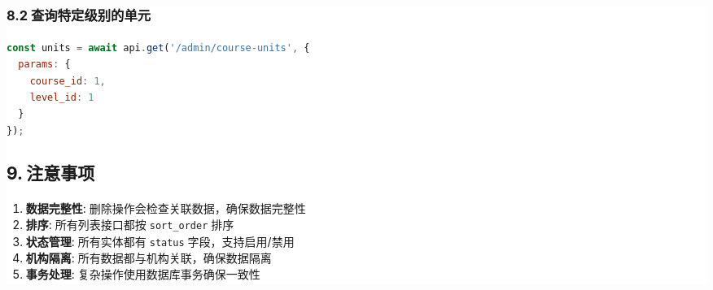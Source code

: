### 8.2 查询特定级别的单元
```javascript
const units = await api.get('/admin/course-units', {
  params: {
    course_id: 1,
    level_id: 1
  }
});
```

## 9. 注意事项

1. **数据完整性**: 删除操作会检查关联数据，确保数据完整性
2. **排序**: 所有列表接口都按 `sort_order` 排序
3. **状态管理**: 所有实体都有 `status` 字段，支持启用/禁用
4. **机构隔离**: 所有数据都与机构关联，确保数据隔离
5. **事务处理**: 复杂操作使用数据库事务确保一致性
